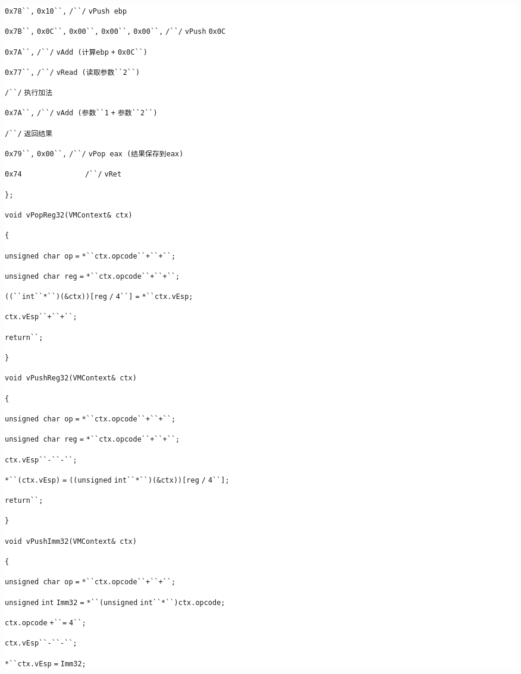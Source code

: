  `0x78``,` `0x10``,` `/``/` `vPush ebp`

 `0x7B``,` `0x0C``,` `0x00``,` `0x00``,` `0x00``,` `/``/` `vPush` `0x0C`

 `0x7A``,` `/``/` `vAdd (计算ebp` `+` `0x0C``)`

 `0x77``,` `/``/` `vRead (读取参数``2``)`

 `/``/` `执行加法`

 `0x7A``,` `/``/` `vAdd (参数``1` `+` `参数``2``)`

 `/``/` `返回结果`

 `0x79``,` `0x00``,` `/``/` `vPop eax (结果保存到eax)`

 `0x74`                           `/``/` `vRet`

`};`

`void vPopReg32(VMContext& ctx)`

`{`

 `unsigned char op` `=` `*``ctx.opcode``+``+``;`

 `unsigned char reg` `=` `*``ctx.opcode``+``+``;`

 `((``int``*``)(&ctx))[reg` `/` `4``]` `=` `*``ctx.vEsp;`

 `ctx.vEsp``+``+``;`

 `return``;`

`}`

`void vPushReg32(VMContext& ctx)`

`{`

 `unsigned char op` `=` `*``ctx.opcode``+``+``;`

 `unsigned char reg` `=` `*``ctx.opcode``+``+``;`

 `ctx.vEsp``-``-``;`

 `*``(ctx.vEsp)` `=` `((unsigned` `int``*``)(&ctx))[reg` `/` `4``];`

 `return``;`

`}`

`void vPushImm32(VMContext& ctx)`

`{`

 `unsigned char op` `=` `*``ctx.opcode``+``+``;`

 `unsigned` `int` `Imm32` `=` `*``(unsigned` `int``*``)ctx.opcode;`

 `ctx.opcode` `+``=` `4``;`

 `ctx.vEsp``-``-``;`

 `*``ctx.vEsp` `=` `Imm32;`
